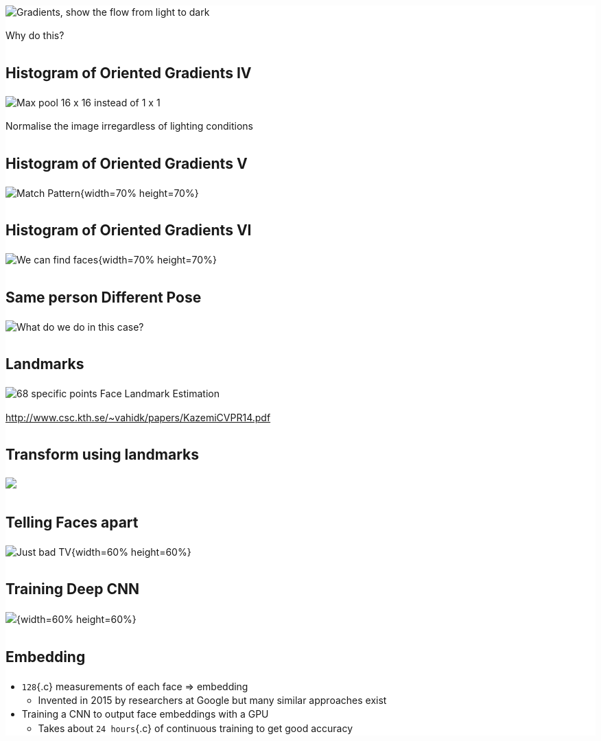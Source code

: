 ![Gradients, show the flow from light to dark](https://miro.medium.com/max/1000/1*oTdaElx_M-_z9c_iAwwqcw.gif)

Why do this?

## Histogram of Oriented Gradients IV

![Max pool 16 x 16 instead of 1 x 1](https://miro.medium.com/max/800/1*uHisafuUw0FOsoZA992Jdg.gif)

Normalise the image irregardless of lighting conditions

## Histogram of Oriented Gradients V

![Match Pattern](https://miro.medium.com/max/1162/1*6xgev0r-qn4oR88FrW6fiA.png){width=70% height=70%}

## Histogram of Oriented Gradients VI

![We can find faces](https://miro.medium.com/max/1200/1*dOtP6yl7d4c0oaR6NpfWVg.jpeg){width=70% height=70%}

## Same person Different Pose

![What do we do in this case?](https://miro.medium.com/max/956/1*x-rg0aSpKOer1JF-TejYUg.png)

## Landmarks

![68 specific points Face Landmark Estimation](https://miro.medium.com/max/414/1*AbEg31EgkbXSQehuNJBlWg.png)

<http://www.csc.kth.se/~vahidk/papers/KazemiCVPR14.pdf>

## Transform using landmarks

![](https://miro.medium.com/max/1908/1*igEzGcFn-tjZb94j15tCNA.png)

## Telling Faces apart

![Just bad TV](https://miro.medium.com/max/720/1*_GNyjR3JlPoS9grtIVmKFQ.gif){width=60% height=60%}

## Training Deep CNN

![](https://miro.medium.com/max/1035/1*n1R8VMyDRw3RNO3JULYBpQ.png){width=60% height=60%}

## Embedding

- `128`{.c} measurements of each face => embedding
  - Invented in 2015 by researchers at Google but many similar approaches exist
- Training a CNN to output face embeddings with a GPU
  - Takes about `24 hours`{.c} of continuous training to get good accuracy
